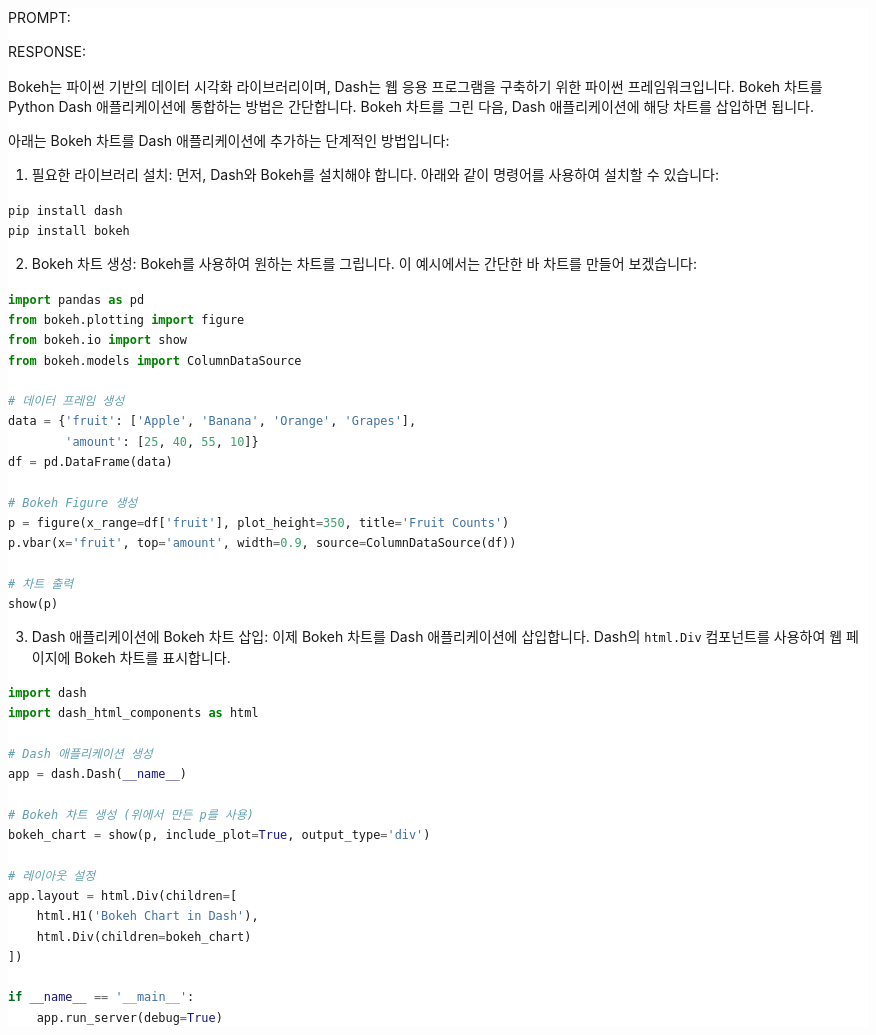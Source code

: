 PROMPT:

RESPONSE:

Bokeh는 파이썬 기반의 데이터 시각화 라이브러리이며, Dash는 웹 응용 프로그램을 구축하기 위한 파이썬 프레임워크입니다. Bokeh 차트를 Python Dash 애플리케이션에 통합하는 방법은 간단합니다. Bokeh 차트를 그린 다음, Dash 애플리케이션에 해당 차트를 삽입하면 됩니다.

아래는 Bokeh 차트를 Dash 애플리케이션에 추가하는 단계적인 방법입니다:

1. 필요한 라이브러리 설치: 먼저, Dash와 Bokeh를 설치해야 합니다. 아래와 같이 명령어를 사용하여 설치할 수 있습니다:

```bash
pip install dash
pip install bokeh
```

2. Bokeh 차트 생성: Bokeh를 사용하여 원하는 차트를 그립니다. 이 예시에서는 간단한 바 차트를 만들어 보겠습니다:

```python
import pandas as pd
from bokeh.plotting import figure
from bokeh.io import show
from bokeh.models import ColumnDataSource

# 데이터 프레임 생성
data = {'fruit': ['Apple', 'Banana', 'Orange', 'Grapes'],
        'amount': [25, 40, 55, 10]}
df = pd.DataFrame(data)

# Bokeh Figure 생성
p = figure(x_range=df['fruit'], plot_height=350, title='Fruit Counts')
p.vbar(x='fruit', top='amount', width=0.9, source=ColumnDataSource(df))

# 차트 출력
show(p)
```

3. Dash 애플리케이션에 Bokeh 차트 삽입: 이제 Bokeh 차트를 Dash 애플리케이션에 삽입합니다. Dash의 `html.Div` 컴포넌트를 사용하여 웹 페이지에 Bokeh 차트를 표시합니다.

```python
import dash
import dash_html_components as html

# Dash 애플리케이션 생성
app = dash.Dash(__name__)

# Bokeh 차트 생성 (위에서 만든 p를 사용)
bokeh_chart = show(p, include_plot=True, output_type='div')

# 레이아웃 설정
app.layout = html.Div(children=[
    html.H1('Bokeh Chart in Dash'),
    html.Div(children=bokeh_chart)
])

if __name__ == '__main__':
    app.run_server(debug=True)
```

